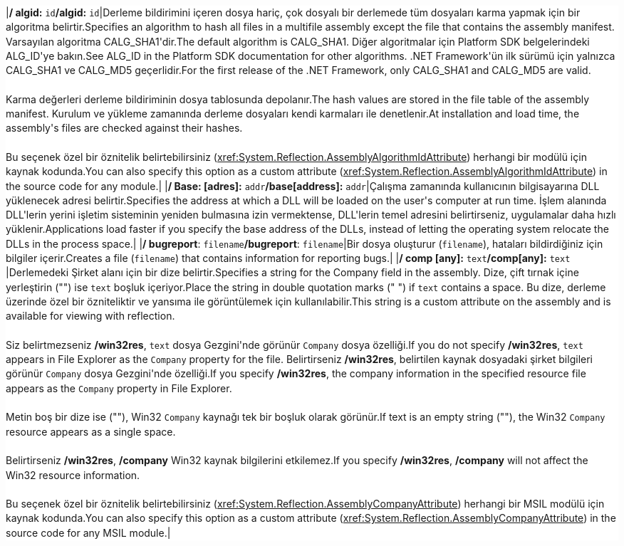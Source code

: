 |<span data-ttu-id="f3666-148">**/ algid:** `id`</span><span class="sxs-lookup"><span data-stu-id="f3666-148">**/algid:** `id`</span></span>|<span data-ttu-id="f3666-149">Derleme bildirimini içeren dosya hariç, çok dosyalı bir derlemede tüm dosyaları karma yapmak için bir algoritma belirtir.</span><span class="sxs-lookup"><span data-stu-id="f3666-149">Specifies an algorithm to hash all files in a multifile assembly except the file that contains the assembly manifest.</span></span> <span data-ttu-id="f3666-150">Varsayılan algoritma CALG_SHA1'dir.</span><span class="sxs-lookup"><span data-stu-id="f3666-150">The default algorithm is CALG_SHA1.</span></span> <span data-ttu-id="f3666-151">Diğer algoritmalar için Platform SDK belgelerindeki ALG_ID'ye bakın.</span><span class="sxs-lookup"><span data-stu-id="f3666-151">See ALG_ID in the Platform SDK documentation for other algorithms.</span></span> <span data-ttu-id="f3666-152">.NET Framework'ün ilk sürümü için yalnızca CALG_SHA1 ve CALG_MD5 geçerlidir.</span><span class="sxs-lookup"><span data-stu-id="f3666-152">For the first release of the .NET Framework, only CALG_SHA1 and CALG_MD5 are valid.</span></span><br /><br /> <span data-ttu-id="f3666-153">Karma değerleri derleme bildiriminin dosya tablosunda depolanır.</span><span class="sxs-lookup"><span data-stu-id="f3666-153">The hash values are stored in the file table of the assembly manifest.</span></span> <span data-ttu-id="f3666-154">Kurulum ve yükleme zamanında derleme dosyaları kendi karmaları ile denetlenir.</span><span class="sxs-lookup"><span data-stu-id="f3666-154">At installation and load time, the assembly's files are checked against their hashes.</span></span><br /><br /> <span data-ttu-id="f3666-155">Bu seçenek özel bir öznitelik belirtebilirsiniz (<xref:System.Reflection.AssemblyAlgorithmIdAttribute>) herhangi bir modülü için kaynak kodunda.</span><span class="sxs-lookup"><span data-stu-id="f3666-155">You can also specify this option as a custom attribute (<xref:System.Reflection.AssemblyAlgorithmIdAttribute>) in the source code for any module.</span></span>|
|<span data-ttu-id="f3666-156">**/ Base: [adres]:** `addr`</span><span class="sxs-lookup"><span data-stu-id="f3666-156">**/base[address]:** `addr`</span></span>|<span data-ttu-id="f3666-157">Çalışma zamanında kullanıcının bilgisayarına DLL yüklenecek adresi belirtir.</span><span class="sxs-lookup"><span data-stu-id="f3666-157">Specifies the address at which a DLL will be loaded on the user's computer at run time.</span></span> <span data-ttu-id="f3666-158">İşlem alanında DLL'lerin yerini işletim sisteminin yeniden bulmasına izin vermektense, DLL'lerin temel adresini belirtirseniz, uygulamalar daha hızlı yüklenir.</span><span class="sxs-lookup"><span data-stu-id="f3666-158">Applications load faster if you specify the base address of the DLLs, instead of letting the operating system relocate the DLLs in the process space.</span></span>|
|<span data-ttu-id="f3666-159">**/ bugreport**: `filename`</span><span class="sxs-lookup"><span data-stu-id="f3666-159">**/bugreport**: `filename`</span></span>|<span data-ttu-id="f3666-160">Bir dosya oluşturur (`filename`), hataları bildirdiğiniz için bilgiler içerir.</span><span class="sxs-lookup"><span data-stu-id="f3666-160">Creates a file (`filename`) that contains information for reporting bugs.</span></span>|
|<span data-ttu-id="f3666-161">**/ comp [any]:** `text`</span><span class="sxs-lookup"><span data-stu-id="f3666-161">**/comp[any]:** `text`</span></span>|<span data-ttu-id="f3666-162">Derlemedeki Şirket alanı için bir dize belirtir.</span><span class="sxs-lookup"><span data-stu-id="f3666-162">Specifies a string for the Company field in the assembly.</span></span> <span data-ttu-id="f3666-163">Dize, çift tırnak içine yerleştirin ("") ise `text` boşluk içeriyor.</span><span class="sxs-lookup"><span data-stu-id="f3666-163">Place the string in double quotation marks (" ") if `text` contains a space.</span></span> <span data-ttu-id="f3666-164">Bu dize, derleme üzerinde özel bir özniteliktir ve yansıma ile görüntülemek için kullanılabilir.</span><span class="sxs-lookup"><span data-stu-id="f3666-164">This string is a custom attribute on the assembly and is available for viewing with reflection.</span></span><br /><br /> <span data-ttu-id="f3666-165">Siz belirtmezseniz **/win32res**, `text` dosya Gezgini'nde görünür `Company` dosya özelliği.</span><span class="sxs-lookup"><span data-stu-id="f3666-165">If you do not specify **/win32res**, `text` appears in File Explorer as the `Company` property for the file.</span></span> <span data-ttu-id="f3666-166">Belirtirseniz **/win32res**, belirtilen kaynak dosyadaki şirket bilgileri görünür `Company` dosya Gezgini'nde özelliği.</span><span class="sxs-lookup"><span data-stu-id="f3666-166">If you specify **/win32res**, the company information in the specified resource file appears as the `Company` property in File Explorer.</span></span><br /><br /> <span data-ttu-id="f3666-167">Metin boş bir dize ise (""), Win32 `Company` kaynağı tek bir boşluk olarak görünür.</span><span class="sxs-lookup"><span data-stu-id="f3666-167">If text is an empty string (""), the Win32 `Company` resource appears as a single space.</span></span><br /><br /> <span data-ttu-id="f3666-168">Belirtirseniz **/win32res**, **/company** Win32 kaynak bilgilerini etkilemez.</span><span class="sxs-lookup"><span data-stu-id="f3666-168">If you specify **/win32res**, **/company** will not affect the Win32 resource information.</span></span><br /><br /> <span data-ttu-id="f3666-169">Bu seçenek özel bir öznitelik belirtebilirsiniz (<xref:System.Reflection.AssemblyCompanyAttribute>) herhangi bir MSIL modülü için kaynak kodunda.</span><span class="sxs-lookup"><span data-stu-id="f3666-169">You can also specify this option as a custom attribute (<xref:System.Reflection.AssemblyCompanyAttribute>) in the source code for any MSIL module.</span></span>|